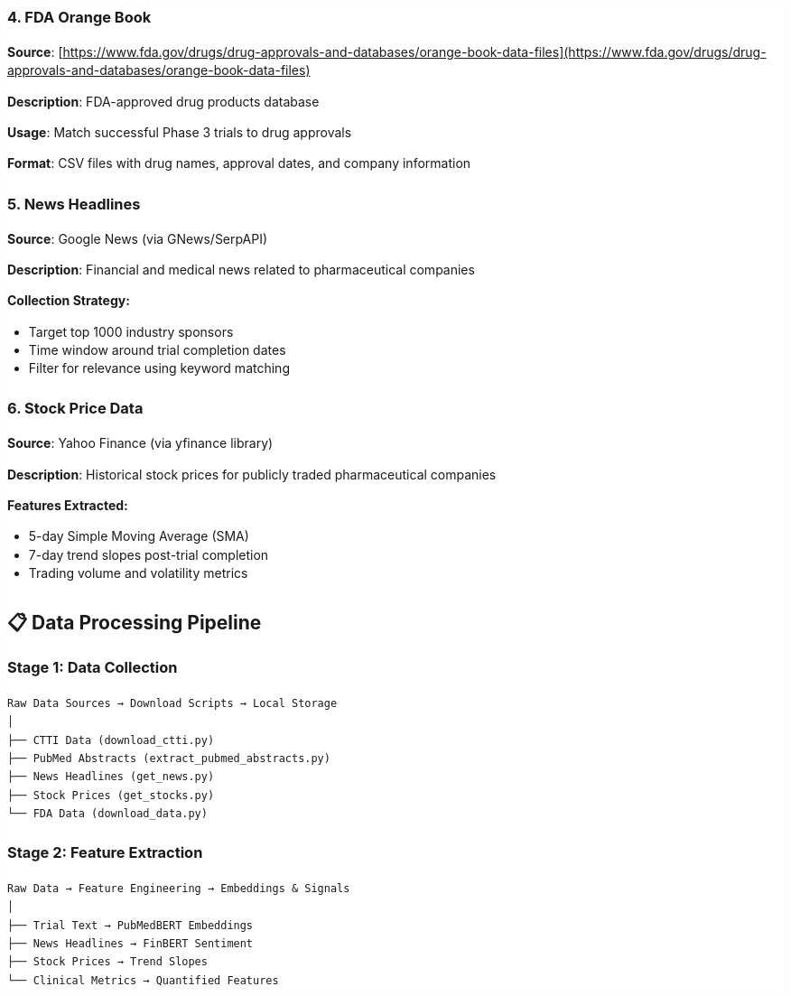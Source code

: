 ### 4. FDA Orange Book
**Source**: [https://www.fda.gov/drugs/drug-approvals-and-databases/orange-book-data-files](https://www.fda.gov/drugs/drug-approvals-and-databases/orange-book-data-files)

**Description**: FDA-approved drug products database

**Usage**: Match successful Phase 3 trials to drug approvals

**Format**: CSV files with drug names, approval dates, and company information

### 5. News Headlines
**Source**: Google News (via GNews/SerpAPI)

**Description**: Financial and medical news related to pharmaceutical companies

**Collection Strategy:**
- Target top 1000 industry sponsors
- Time window around trial completion dates
- Filter for relevance using keyword matching

### 6. Stock Price Data
**Source**: Yahoo Finance (via yfinance library)

**Description**: Historical stock prices for publicly traded pharmaceutical companies

**Features Extracted:**
- 5-day Simple Moving Average (SMA)
- 7-day trend slopes post-trial completion
- Trading volume and volatility metrics

## 📋 Data Processing Pipeline

### Stage 1: Data Collection
```
Raw Data Sources → Download Scripts → Local Storage
│
├── CTTI Data (download_ctti.py)
├── PubMed Abstracts (extract_pubmed_abstracts.py)
├── News Headlines (get_news.py)
├── Stock Prices (get_stocks.py)
└── FDA Data (download_data.py)
```

### Stage 2: Feature Extraction
```
Raw Data → Feature Engineering → Embeddings & Signals
│
├── Trial Text → PubMedBERT Embeddings
├── News Headlines → FinBERT Sentiment
├── Stock Prices → Trend Slopes
└── Clinical Metrics → Quantified Features
```
